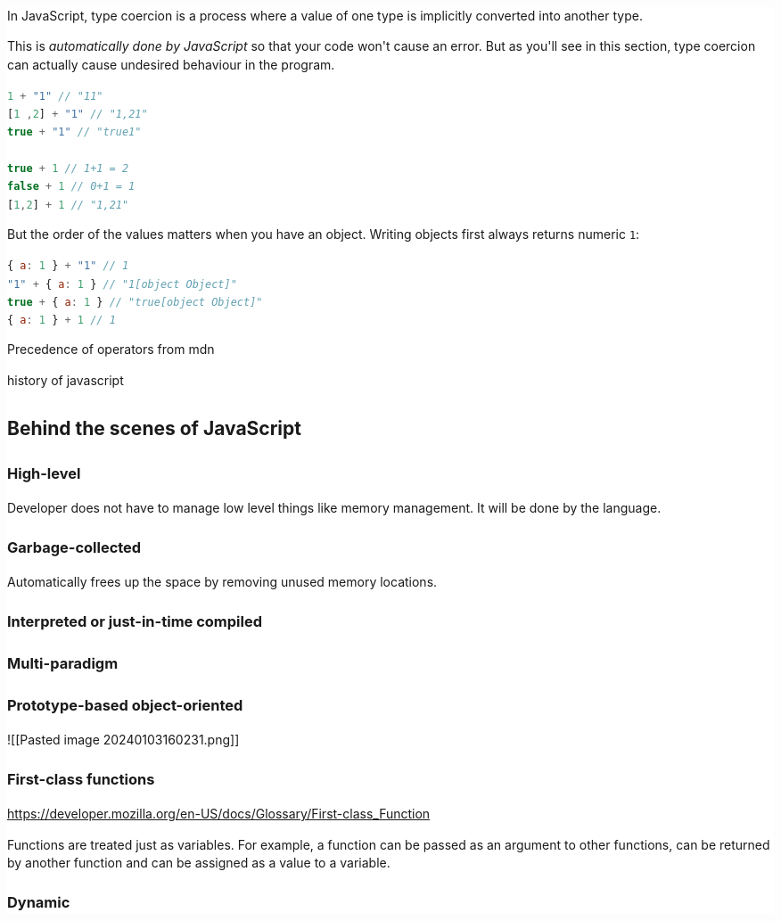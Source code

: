 In JavaScript, type coercion is a process where a value of one type is implicitly converted into another type.

This is *automatically done by JavaScript* so that your code won't cause an error. But as you'll see in this section, type coercion can actually cause undesired behaviour in the program.

```js
1 + "1" // "11"
[1 ,2] + "1" // "1,21"
true + "1" // "true1"

true + 1 // 1+1 = 2
false + 1 // 0+1 = 1
[1,2] + 1 // "1,21"
```

But the order of the values matters when you have an object. Writing objects first always returns numeric `1`:

```js
{ a: 1 } + "1" // 1
"1" + { a: 1 } // "1[object Object]"
true + { a: 1 } // "true[object Object]"
{ a: 1 } + 1 // 1
```

Precedence of operators from mdn 

history of javascript

## Behind the scenes of JavaScript

### High-level 

Developer does not have to manage low level things like memory management. It will be done by the language.
### Garbage-collected

Automatically frees up the space by removing unused memory locations.
### Interpreted or just-in-time compiled


### Multi-paradigm

### Prototype-based object-oriented

![[Pasted image 20240103160231.png]]

### First-class functions 
https://developer.mozilla.org/en-US/docs/Glossary/First-class_Function

Functions are treated just as variables. For example, a function can be passed as an argument to other functions, can be returned by another function and can be assigned as a value to a variable.
### Dynamic
